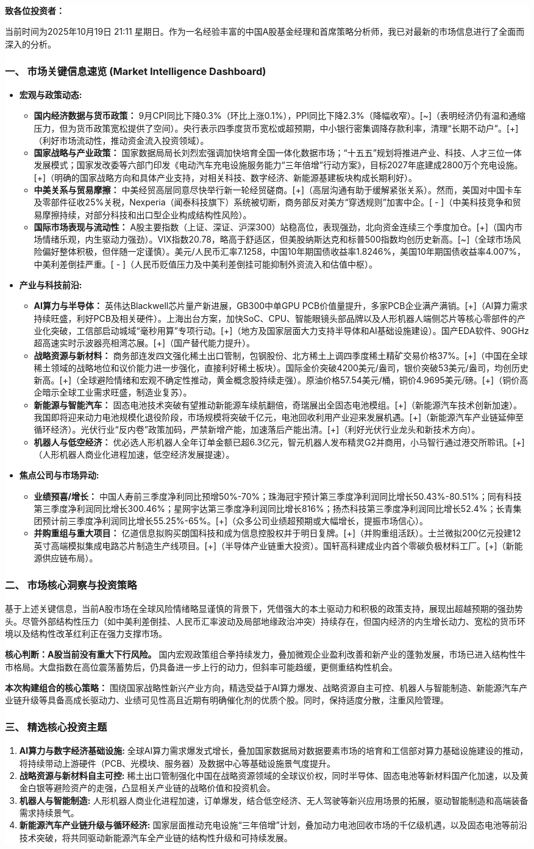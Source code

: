**致各位投资者：**

当前时间为2025年10月19日 21:11 星期日。作为一名经验丰富的中国A股基金经理和首席策略分析师，我已对最新的市场信息进行了全面而深入的分析。

### 一、 市场关键信息速览 (Market Intelligence Dashboard)

*   **宏观与政策动态:**
    *   **国内经济数据与货币政策：** 9月CPI同比下降0.3%（环比上涨0.1%），PPI同比下降2.3%（降幅收窄）。[~]（表明经济仍有温和通缩压力，但为货币政策宽松提供了空间）。央行表示四季度货币宽松或超预期，中小银行密集调降存款利率，清理“长期不动户”。[+]（利好市场流动性，推动资金流入投资领域）。
    *   **国家战略与产业政策：** 国家数据局局长刘烈宏强调加快培育全国一体化数据市场；“十五五”规划将推进产业、科技、人才三位一体发展模式；国家发改委等六部门印发《电动汽车充电设施服务能力“三年倍增”行动方案》，目标2027年底建成2800万个充电设施。 [+]（明确的国家战略方向和具体产业支持，对相关科技、数字经济、新能源基建板块构成长期利好）。
    *   **中美关系与贸易摩擦：** 中美经贸高层同意尽快举行新一轮经贸磋商。[+]（高层沟通有助于缓解紧张关系）。然而，美国对中国卡车及零部件征收25%关税，Nexperia（闻泰科技旗下）系统被切断，商务部反对美方“穿透规则”加害中企。[ - ]（中美科技竞争和贸易摩擦持续，对部分科技和出口型企业构成结构性风险）。
    *   **国际市场表现与流动性：** A股主要指数（上证、深证、沪深300）站稳高位，表现强劲，北向资金连续三个季度加仓。[+]（国内市场情绪乐观，内生驱动力强劲）。VIX指数20.78，略高于舒适区，但美股纳斯达克和标普500指数均创历史新高。[~]（全球市场风险偏好整体积极，但伴随一定谨慎）。美元/人民币汇率7.1258，中国10年期国债收益率1.8246%，美国10年期国债收益率4.007%，中美利差倒挂严重。[ - ]（人民币贬值压力及中美利差倒挂可能抑制外资流入和估值中枢）。

*   **产业与科技前沿:**
    *   **AI算力与半导体：** 英伟达Blackwell芯片量产新进展，GB300中单GPU PCB价值量提升，多家PCB企业满产满销。[+]（AI算力需求持续旺盛，利好PCB及相关硬件）。上海出台方案，加快SoC、CPU、智能眼镜头部品牌以及人形机器人端侧芯片等核心零部件的产业化突破，工信部启动城域“毫秒用算”专项行动。[+]（地方及国家层面大力支持半导体和AI基础设施建设）。国产EDA软件、90GHz超高速实时示波器亮相湾芯展。[+]（国产替代能力提升）。
    *   **战略资源与新材料：** 商务部连发四文强化稀土出口管制，包钢股份、北方稀土上调四季度稀土精矿交易价格37%。[+]（中国在全球稀土领域的战略地位和议价能力进一步强化，直接利好稀土板块）。国际金价突破4200美元/盎司，银价突破53美元/盎司，均创历史新高。[+]（全球避险情绪和宏观不确定性推动，黄金概念股持续走强）。原油价格57.54美元/桶，铜价4.9695美元/磅。[+]（铜价高企暗示全球工业需求旺盛，制造业复苏）。
    *   **新能源与智能汽车：** 固态电池技术突破有望推动新能源车续航翻倍，奇瑞展出全固态电池模组。[+]（新能源汽车技术创新加速）。我国即将迎来动力电池规模化退役阶段，市场规模将突破千亿元，电池回收利用产业迎来发展机遇。[+]（新能源汽车产业链延伸至循环经济）。光伏行业“反内卷”政策加码，严禁新增产能，加速落后产能出清。[+]（利好光伏行业龙头和新技术方向）。
    *   **机器人与低空经济：** 优必选人形机器人全年订单金额已超6.3亿元，智元机器人发布精灵G2并商用，小马智行通过港交所聆讯。[+]（人形机器人商业化进程加速，低空经济发展提速）。

*   **焦点公司与市场异动:**
    *   **业绩预喜/增长：** 中国人寿前三季度净利同比预增50%-70%；珠海冠宇预计第三季度净利润同比增长50.43%-80.51%；同有科技第三季度净利润同比增长300.46%；星网宇达第三季度净利润同比增长816%；扬杰科技第三季度净利润同比增长52.4%；长青集团预计前三季度净利润同比增长55.25%-65%。[+]（众多公司业绩超预期或大幅增长，提振市场信心）。
    *   **并购重组与重大项目：** 亿道信息拟购买朗国科技和成为信息控股权并于明日复牌。[+]（并购重组活跃）。士兰微拟200亿元投建12英寸高端模拟集成电路芯片制造生产线项目。[+]（半导体产业链重大投资）。国轩高科建成业内首个零碳负极材料工厂。[+]（新能源供应链布局）。

### 二、 市场核心洞察与投资策略

基于上述关键信息，当前A股市场在全球风险情绪略显谨慎的背景下，凭借强大的本土驱动力和积极的政策支持，展现出超越预期的强劲势头。尽管外部结构性压力（如中美利差倒挂、人民币汇率波动及局部地缘政治冲突）持续存在，但国内经济的内生增长动力、宽松的货币环境以及结构性改革红利正在强力支撑市场。

**核心判断：A股当前没有重大下行风险。** 国内宏观政策组合拳持续发力，叠加微观企业盈利改善和新产业的蓬勃发展，市场已进入结构性牛市格局。大盘指数在高位震荡蓄势后，仍具备进一步上行的动力，但斜率可能趋缓，更侧重结构性机会。

**本次构建组合的核心策略：** 围绕国家战略性新兴产业方向，精选受益于AI算力爆发、战略资源自主可控、机器人与智能制造、新能源汽车产业链升级等具备高成长驱动力、业绩可见性高且近期有明确催化剂的优质个股。同时，保持适度分散，注重风险管理。

### 三、 精选核心投资主题

1.  **AI算力与数字经济基础设施:** 全球AI算力需求爆发式增长，叠加国家数据局对数据要素市场的培育和工信部对算力基础设施建设的推动，将持续带动上游硬件（PCB、光模块、服务器）及数据中心等基础设施景气度提升。
2.  **战略资源与新材料自主可控:** 稀土出口管制强化中国在战略资源领域的全球议价权，同时半导体、固态电池等新材料国产化加速，以及黄金白银等避险资产的走强，凸显相关产业链的战略价值和投资机会。
3.  **机器人与智能制造:** 人形机器人商业化进程加速，订单爆发，结合低空经济、无人驾驶等新兴应用场景的拓展，驱动智能制造和高端装备需求持续景气。
4.  **新能源汽车产业链升级与循环经济:** 国家层面推动充电设施“三年倍增”计划，叠加动力电池回收市场的千亿级机遇，以及固态电池等前沿技术突破，将共同驱动新能源汽车全产业链的结构性升级和可持续发展。
